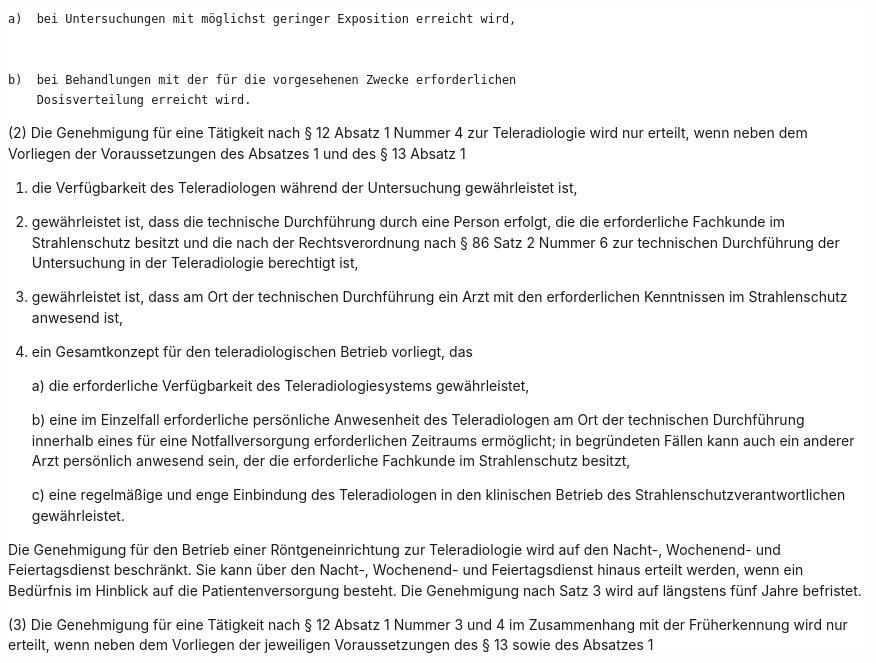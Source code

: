     a)  bei Untersuchungen mit möglichst geringer Exposition erreicht wird,


    b)  bei Behandlungen mit der für die vorgesehenen Zwecke erforderlichen
        Dosisverteilung erreicht wird.







(2) Die Genehmigung für eine Tätigkeit nach § 12 Absatz 1 Nummer 4 zur
Teleradiologie wird nur erteilt, wenn neben dem Vorliegen der
Voraussetzungen des Absatzes 1 und des § 13 Absatz 1

1.  die Verfügbarkeit des Teleradiologen während der Untersuchung
    gewährleistet ist,


2.  gewährleistet ist, dass die technische Durchführung durch eine Person
    erfolgt, die die erforderliche Fachkunde im Strahlenschutz besitzt und
    die nach der Rechtsverordnung nach § 86 Satz 2 Nummer 6 zur
    technischen Durchführung der Untersuchung in der Teleradiologie
    berechtigt ist,


3.  gewährleistet ist, dass am Ort der technischen Durchführung ein Arzt
    mit den erforderlichen Kenntnissen im Strahlenschutz anwesend ist,


4.  ein Gesamtkonzept für den teleradiologischen Betrieb vorliegt, das

    a)  die erforderliche Verfügbarkeit des Teleradiologiesystems
        gewährleistet,


    b)  eine im Einzelfall erforderliche persönliche Anwesenheit des
        Teleradiologen am Ort der technischen Durchführung innerhalb eines für
        eine Notfallversorgung erforderlichen Zeitraums ermöglicht; in
        begründeten Fällen kann auch ein anderer Arzt persönlich anwesend
        sein, der die erforderliche Fachkunde im Strahlenschutz besitzt,


    c)  eine regelmäßige und enge Einbindung des Teleradiologen in den
        klinischen Betrieb des Strahlenschutzverantwortlichen gewährleistet.






Die Genehmigung für den Betrieb einer Röntgeneinrichtung zur
Teleradiologie wird auf den Nacht-, Wochenend- und Feiertagsdienst
beschränkt. Sie kann über den Nacht-, Wochenend- und Feiertagsdienst
hinaus erteilt werden, wenn ein Bedürfnis im Hinblick auf die
Patientenversorgung besteht. Die Genehmigung nach Satz 3 wird auf
längstens fünf Jahre befristet.

(3) Die Genehmigung für eine Tätigkeit nach § 12 Absatz 1 Nummer 3 und
4 im Zusammenhang mit der Früherkennung wird nur erteilt, wenn neben
dem Vorliegen der jeweiligen Voraussetzungen des § 13 sowie des
Absatzes 1
